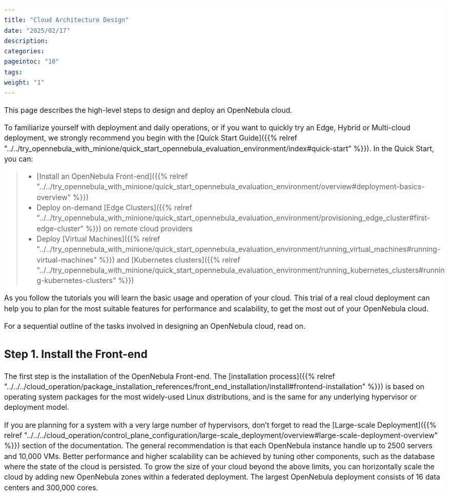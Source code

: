 ```yaml
---
title: "Cloud Architecture Design"
date: "2025/02/17"
description:
categories:
pageintoc: "10"
tags:
weight: "1"
---
```


<a id="intro"></a>



This page describes the high-level steps to design and deploy an OpenNebula cloud.

To familiarize yourself with deployment and daily operations, or if you want to quickly try an Edge, Hybrid or Multi-cloud deployment, we strongly recommend you begin with the [Quick Start Guide]({{% relref "../../try_opennebula_with_minione/quick_start_opennebula_evaluation_environment/index#quick-start" %}}). In the Quick Start, you can:

> * [Install an OpenNebula Front-end]({{% relref "../../try_opennebula_with_minione/quick_start_opennebula_evaluation_environment/overview#deployment-basics-overview" %}})
> * Deploy on-demand [Edge Clusters]({{% relref "../../try_opennebula_with_minione/quick_start_opennebula_evaluation_environment/provisioning_edge_cluster#first-edge-cluster" %}}) on remote cloud providers
> * Deploy [Virtual Machines]({{% relref "../../try_opennebula_with_minione/quick_start_opennebula_evaluation_environment/running_virtual_machines#running-virtual-machines" %}}) and [Kubernetes clusters]({{% relref "../../try_opennebula_with_minione/quick_start_opennebula_evaluation_environment/running_kubernetes_clusters#running-kubernetes-clusters" %}})

As you follow the tutorials you will learn the basic usage and operation of your cloud. This trial of a real cloud deployment can help you to plan for the most suitable features for performance and scalability, to get the most out of your OpenNebula cloud.

For a sequential outline of the tasks involved in designing an OpenNebula cloud, read on.

## Step 1. Install the Front-end

The first step is the installation of the OpenNebula Front-end. The [installation process]({{% relref "../../../cloud_operation/package_installation_references/front_end_installation/install#frontend-installation" %}}) is based on operating system packages for the most widely-used Linux distributions, and is the same for any underlying hypervisor or deployment model.

If you are planning for a system with a very large number of hypervisors, don’t forget to read the [Large-scale Deployment]({{% relref "../../../cloud_operation/control_plane_configuration/large-scale_deployment/overview#large-scale-deployment-overview" %}}) section of the documentation. The general recommendation is that each OpenNebula instance handle up to 2500 servers and 10,000 VMs. Better performance and higher scalability can be achieved by tuning other components, such as the database where the state of the cloud is persisted. To grow the size of your cloud beyond the above limits, you can horizontally scale the cloud by adding new OpenNebula zones within a federated deployment. The largest OpenNebula deployment consists of 16 data centers and 300,000 cores.
